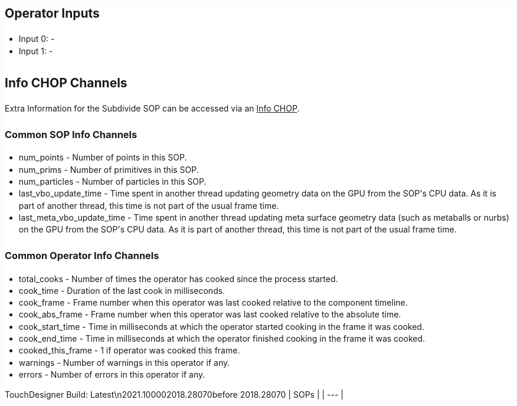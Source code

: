 
## Operator Inputs
* Input 0:  -
* Input 1:  -
  

## Info CHOP Channels
Extra Information for the Subdivide SOP can be accessed via an [Info CHOP](Info_CHOP.html "Info CHOP").

### Common SOP Info Channels
* num\_points - Number of points in this SOP.
* num\_prims - Number of primitives in this SOP.
* num\_particles - Number of particles in this SOP.
* last\_vbo\_update\_time - Time spent in another thread updating geometry data on the GPU from the SOP's CPU data. As it is part of another thread, this time is not part of the usual frame time.
* last\_meta\_vbo\_update\_time - Time spent in another thread updating meta surface geometry data (such as metaballs or nurbs) on the GPU from the SOP's CPU data. As it is part of another thread, this time is not part of the usual frame time.
### Common Operator Info Channels
* total\_cooks - Number of times the operator has cooked since the process started.
* cook\_time - Duration of the last cook in milliseconds.
* cook\_frame - Frame number when this operator was last cooked relative to the component timeline.
* cook\_abs\_frame - Frame number when this operator was last cooked relative to the absolute time.
* cook\_start\_time - Time in milliseconds at which the operator started cooking in the frame it was cooked.
* cook\_end\_time - Time in milliseconds at which the operator finished cooking in the frame it was cooked.
* cooked\_this\_frame - 1 if operator was cooked this frame.
* warnings - Number of warnings in this operator if any.
* errors - Number of errors in this operator if any.
  
TouchDesigner Build: Latest\n2021.100002018.28070before 2018.28070
| SOPs |
| --- |
